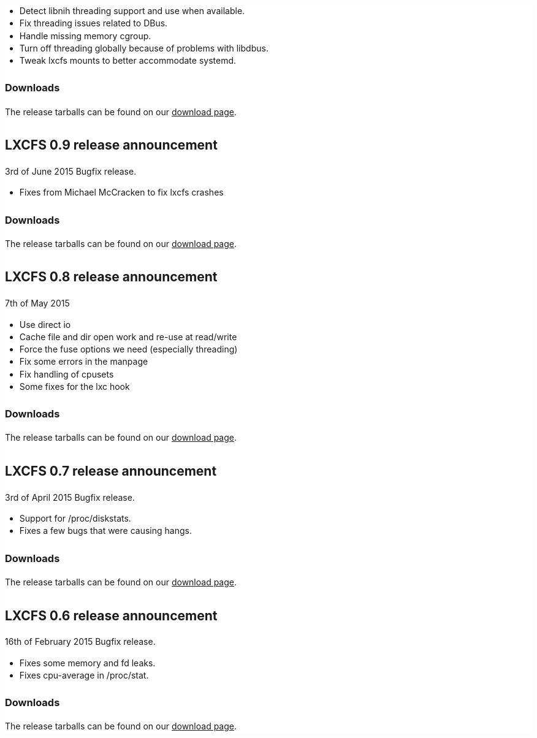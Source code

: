  * Detect libnih threading support and use when available.
 * Fix threading issues related to DBus.
 * Handle missing memory cgroup.
 * Turn off threading globally because of problems with libdbus.
 * Tweak lxcfs mounts to better accommodate systemd.

### Downloads
The release tarballs can be found on our [download page](/lxcfs/downloads/).

## LXCFS 0.9 release announcement
<span class="text-muted">3rd of June 2015</span>
Bugfix release.

 * Fixes from Michael McCracken to fix lxcfs crashes

### Downloads
The release tarballs can be found on our [download page](/lxcfs/downloads/).

## LXCFS 0.8 release announcement
<span class="text-muted">7th of May 2015</span>

 * Use direct io
 * Cache file and dir open work and re-use at read/write
 * Force the fuse options we need (especially threading)
 * Fix some errors in the manpage
 * Fix handling of cpusets
 * Some fixes for the lxc hook

### Downloads
The release tarballs can be found on our [download page](/lxcfs/downloads/).

## LXCFS 0.7 release announcement
<span class="text-muted">3rd of April 2015</span>
Bugfix release.

 * Support for /proc/diskstats.
 * Fixes a few bugs that were causing hangs.

### Downloads
The release tarballs can be found on our [download page](/lxcfs/downloads/).


## LXCFS 0.6 release announcement
<span class="text-muted">16th of February 2015</span>
Bugfix release.

 * Fixes some memory and fd leaks.
 * Fixes cpu-average in /proc/stat.

### Downloads
The release tarballs can be found on our [download page](/lxcfs/downloads/).
